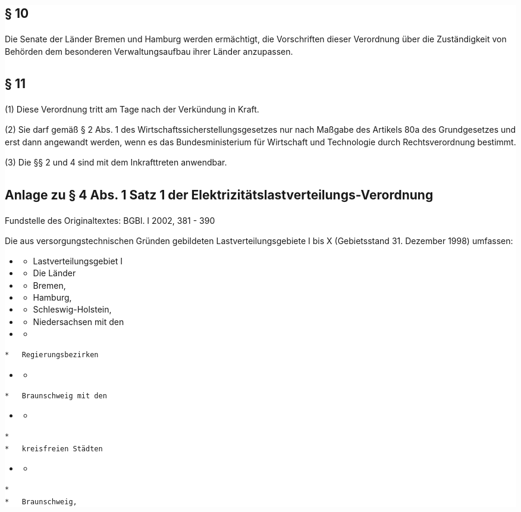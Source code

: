 
## § 10

Die Senate der Länder Bremen und Hamburg werden ermächtigt, die
Vorschriften dieser Verordnung über die Zuständigkeit von Behörden dem
besonderen Verwaltungsaufbau ihrer Länder anzupassen.


## § 11

(1) Diese Verordnung tritt am Tage nach der Verkündung in Kraft.

(2) Sie darf gemäß § 2 Abs. 1 des Wirtschaftssicherstellungsgesetzes
nur nach Maßgabe des Artikels 80a des Grundgesetzes und erst dann
angewandt werden, wenn es das Bundesministerium für Wirtschaft und
Technologie durch Rechtsverordnung bestimmt.

(3) Die §§ 2 und 4 sind mit dem Inkrafttreten anwendbar.


## Anlage zu § 4 Abs. 1 Satz 1 der Elektrizitätslastverteilungs-Verordnung

Fundstelle des Originaltextes: BGBl. I 2002, 381 - 390

Die aus versorgungstechnischen Gründen gebildeten
Lastverteilungsgebiete I bis X (Gebietsstand 31. Dezember 1998)
umfassen:

*    *   Lastverteilungsgebiet I


*    *   Die Länder


*    *   Bremen,


*    *   Hamburg,


*    *   Schleswig-Holstein,


*    *   Niedersachsen mit den


*    *
    *   Regierungsbezirken


*    *
    *   Braunschweig mit den


*    *
    *
    *   kreisfreien Städten


*    *
    *
    *   Braunschweig,
